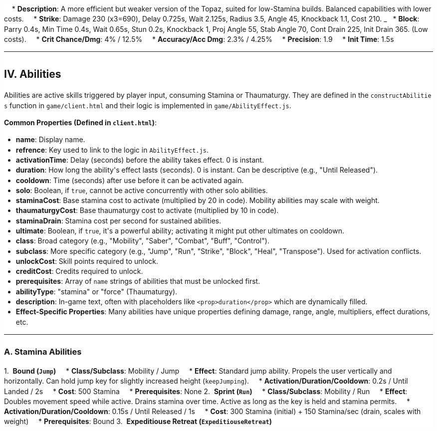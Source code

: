     * **Description**: A more efficient but weaker version of the Topaz, suited for low-Stamina builds. Balanced capabilities with lower costs.
    * **Strike**: Damage 230 (x3=690), Delay 0.725s, Wait 2.125s, Radius 3.5, Angle 45, Knockback 1.1, Cost 210.
_   * **Block**: Parry 0.4s, Min Time 0.4s, Wait 0.65s, Stun 0.2s, Knockback 1, Proj Angle 55, Stab Angle 70, Cont Drain 225, Init Drain 365. (Low costs).
    * **Crit Chance/Dmg**: 4% / 12.5%
    * **Accuracy/Acc Dmg**: 2.3% / 4.25%
    * **Precision**: 1.9
    * **Init Time**: 1.5s

---

## IV. Abilities

Abilities are active skills triggered by player input, consuming Stamina or Thaumaturgy. They are defined in the `constructAbilities` function in `game/client.html` and their logic is implemented in `game/AbilityEffect.js`.

**Common Properties (Defined in `client.html`)**:
* **name**: Display name.
* **refrence**: Key used to link to the logic in `AbilityEffect.js`.
* **activationTime**: Delay (seconds) before the ability takes effect. 0 is instant.
* **duration**: How long the ability's effect lasts (seconds). 0 is instant. Can be descriptive (e.g., "Until Released").
* **cooldown**: Time (seconds) after use before it can be activated again.
* **solo**: Boolean, if `true`, cannot be active concurrently with other solo abilities.
* **staminaCost**: Base stamina cost to activate (multiplied by 20 in code). Mobility abilities may scale with weight.
* **thaumaturgyCost**: Base thaumaturgy cost to activate (multiplied by 10 in code).
* **staminaDrain**: Stamina cost per second for sustained abilities.
* **ultimate**: Boolean, if `true`, it's a powerful ability; activating it might put other ultimates on cooldown.
* **class**: Broad category (e.g., "Mobility", "Saber", "Combat", "Buff", "Control").
* **subclass**: More specific category (e.g., "Jump", "Run", "Strike", "Block", "Heal", "Transpose"). Used for activation conflicts.
* **unlockCost**: Skill points required to unlock.
* **creditCost**: Credits required to unlock.
* **prerequisites**: Array of `name` strings of abilities that must be unlocked first.
* **abilityType**: "stamina" or "force" (Thaumaturgy).
* **description**: In-game text, often with placeholders like `<prop>duration</prop>` which are dynamically filled.
* **Effect-Specific Properties**: Many abilities have unique properties defining damage, range, angle, multipliers, effect durations, etc.

---

### A. Stamina Abilities

1.  **Bound (`Jump`)**
    * **Class/Subclass**: Mobility / Jump
    * **Effect**: Standard jump ability. Propels the user vertically and horizontally. Can hold jump key for slightly increased height (`keepJumping`).
    * **Activation/Duration/Cooldown**: 0.2s / Until Landed / 2s
    * **Cost**: 500 Stamina
    * **Prerequisites**: None
2.  **Sprint (`Run`)**
    * **Class/Subclass**: Mobility / Run
    * **Effect**: Doubles movement speed while active. Drains stamina over time. Active as long as the key is held and stamina permits.
    * **Activation/Duration/Cooldown**: 0.15s / Until Released / 1s
    * **Cost**: 300 Stamina (initial) + 150 Stamina/sec (drain, scales with weight)
    * **Prerequisites**: Bound
3.  **Expeditiouse Retreat (`ExpeditiouseRetreat`)**